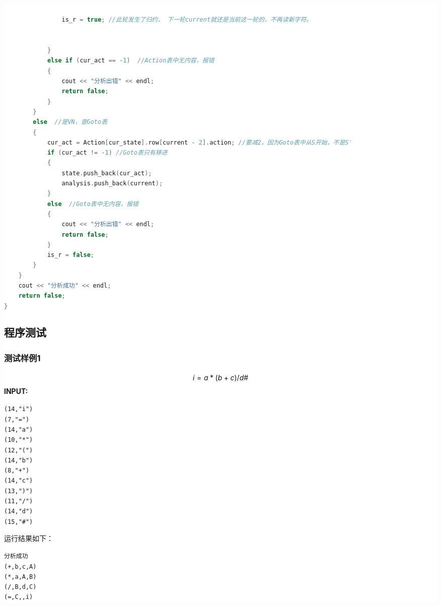 ```C++

                is_r = true; //此轮发生了归约， 下一轮current就还是当前这一轮的，不再读新字符。


            }
            else if (cur_act == -1)  //Action表中无内容，报错
            {
                cout << "分析出错" << endl;
                return false;
            }
        }
        else  //是VN，查Goto表
        {
            cur_act = Action[cur_state].row[current - 2].action; //要减2，因为Goto表中从S开始，不是S'
            if (cur_act != -1) //Goto表只有移进
            {
                state.push_back(cur_act);
                analysis.push_back(current);
            }
            else  //Goto表中无内容，报错
            {
                cout << "分析出错" << endl;
                return false;
            }
            is_r = false;
        }
    }
    cout << "分析成功" << endl;
    return false;
}
```

## 程序测试
### 测试样例1
$$
i=a*(b+c)/d\#
$$
**INPUT:**
```
(14,"i")
(7,"=")
(14,"a")
(10,"*")
(12,"(")
(14,"b")
(8,"+")
(14,"c")
(13,")")
(11,"/")
(14,"d")
(15,"#")
```

运行结果如下：

```
分析成功
(+,b,c,A)
(*,a,A,B)
(/,B,d,C)
(=,C,,i)
```
